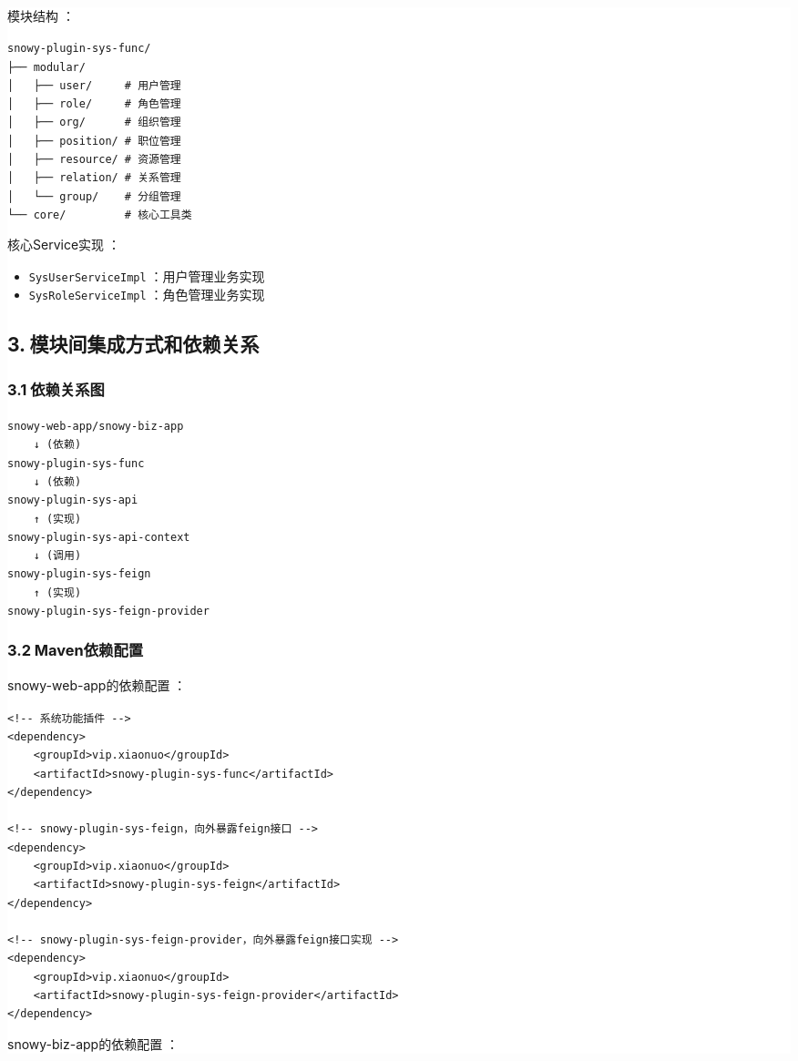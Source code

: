 模块结构 ：

```
snowy-plugin-sys-func/
├── modular/
│   ├── user/     # 用户管理
│   ├── role/     # 角色管理
│   ├── org/      # 组织管理
│   ├── position/ # 职位管理
│   ├── resource/ # 资源管理
│   ├── relation/ # 关系管理
│   └── group/    # 分组管理
└── core/         # 核心工具类
```
核心Service实现 ：

- `SysUserServiceImpl` ：用户管理业务实现
- `SysRoleServiceImpl` ：角色管理业务实现
## 3. 模块间集成方式和依赖关系
### 3.1 依赖关系图
```
snowy-web-app/snowy-biz-app
    ↓ (依赖)
snowy-plugin-sys-func
    ↓ (依赖)
snowy-plugin-sys-api
    ↑ (实现)
snowy-plugin-sys-api-context
    ↓ (调用)
snowy-plugin-sys-feign
    ↑ (实现)
snowy-plugin-sys-feign-provider
```
### 3.2 Maven依赖配置
snowy-web-app的依赖配置 ：

```
<!-- 系统功能插件 -->
<dependency>
    <groupId>vip.xiaonuo</groupId>
    <artifactId>snowy-plugin-sys-func</artifactId>
</dependency>

<!-- snowy-plugin-sys-feign，向外暴露feign接口 -->
<dependency>
    <groupId>vip.xiaonuo</groupId>
    <artifactId>snowy-plugin-sys-feign</artifactId>
</dependency>

<!-- snowy-plugin-sys-feign-provider，向外暴露feign接口实现 -->
<dependency>
    <groupId>vip.xiaonuo</groupId>
    <artifactId>snowy-plugin-sys-feign-provider</artifactId>
</dependency>
```
snowy-biz-app的依赖配置 ：
